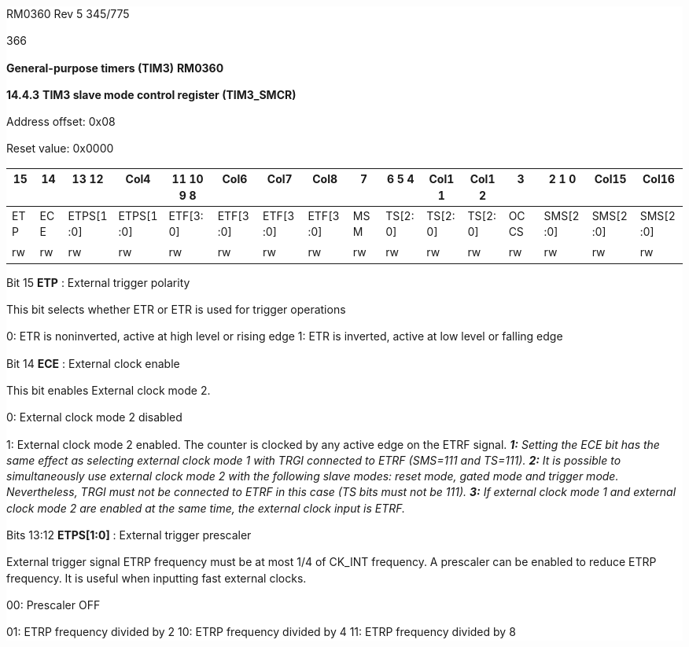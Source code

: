 RM0360 Rev 5 345/775



366


**General-purpose timers (TIM3)** **RM0360**


**14.4.3** **TIM3 slave mode control register (TIM3_SMCR)**


Address offset: 0x08


Reset value: 0x0000

|15|14|13 12|Col4|11 10 9 8|Col6|Col7|Col8|7|6 5 4|Col11|Col12|3|2 1 0|Col15|Col16|
|---|---|---|---|---|---|---|---|---|---|---|---|---|---|---|---|
|ETP|ECE|ETPS[1:0]|ETPS[1:0]|ETF[3:0]|ETF[3:0]|ETF[3:0]|ETF[3:0]|MSM|TS[2:0]|TS[2:0]|TS[2:0]|OCCS|SMS[2:0]|SMS[2:0]|SMS[2:0]|
|rw|rw|rw|rw|rw|rw|rw|rw|rw|rw|rw|rw|rw|rw|rw|rw|



Bit 15 **ETP** : External trigger polarity

This bit selects whether ETR or ETR is used for trigger operations

0: ETR is noninverted, active at high level or rising edge
1: ETR is inverted, active at low level or falling edge


Bit 14 **ECE** : External clock enable

This bit enables External clock mode 2.

0: External clock mode 2 disabled

1: External clock mode 2 enabled. The counter is clocked by any active edge on the ETRF
signal.
_**1:**_ _Setting the ECE bit has the same effect as selecting external clock mode 1 with TRGI_
_connected to ETRF (SMS=111 and TS=111)._
_**2:**_ _It is possible to simultaneously use external clock mode 2 with the following slave modes:_
_reset mode, gated mode and trigger mode. Nevertheless, TRGI must not be connected to_
_ETRF in this case (TS bits must not be 111)._
_**3:**_ _If external clock mode 1 and external clock mode 2 are enabled at the same time, the_
_external clock input is ETRF._


Bits 13:12 **ETPS[1:0]** : External trigger prescaler

External trigger signal ETRP frequency must be at most 1/4 of CK_INT frequency. A prescaler
can be enabled to reduce ETRP frequency. It is useful when inputting fast external clocks.

00: Prescaler OFF

01: ETRP frequency divided by 2
10: ETRP frequency divided by 4
11: ETRP frequency divided by 8
